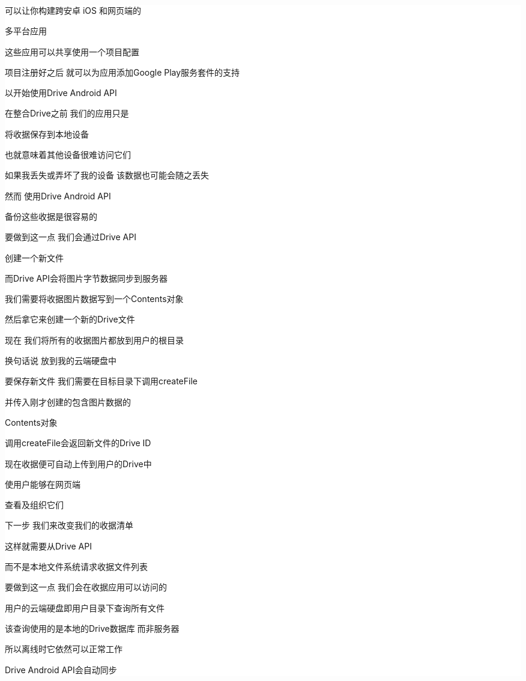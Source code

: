 可以让你构建跨安卓  iOS  和网页端的

多平台应用

这些应用可以共享使用一个项目配置

项目注册好之后  就可以为应用添加Google Play服务套件的支持

以开始使用Drive Android API

在整合Drive之前  我们的应用只是

将收据保存到本地设备

也就意味着其他设备很难访问它们

如果我丢失或弄坏了我的设备  该数据也可能会随之丢失

然而  使用Drive Android API

备份这些收据是很容易的

要做到这一点  我们会通过Drive API

创建一个新文件

而Drive API会将图片字节数据同步到服务器

我们需要将收据图片数据写到一个Contents对象

然后拿它来创建一个新的Drive文件

现在  我们将所有的收据图片都放到用户的根目录  

换句话说  放到我的云端硬盘中

要保存新文件  我们需要在目标目录下调用createFile

并传入刚才创建的包含图片数据的

Contents对象

调用createFile会返回新文件的Drive ID

现在收据便可自动上传到用户的Drive中

使用户能够在网页端

查看及组织它们

下一步  我们来改变我们的收据清单

这样就需要从Drive API

而不是本地文件系统请求收据文件列表

要做到这一点  我们会在收据应用可以访问的  

用户的云端硬盘即用户目录下查询所有文件

该查询使用的是本地的Drive数据库  而非服务器

所以离线时它依然可以正常工作

Drive Android API会自动同步

